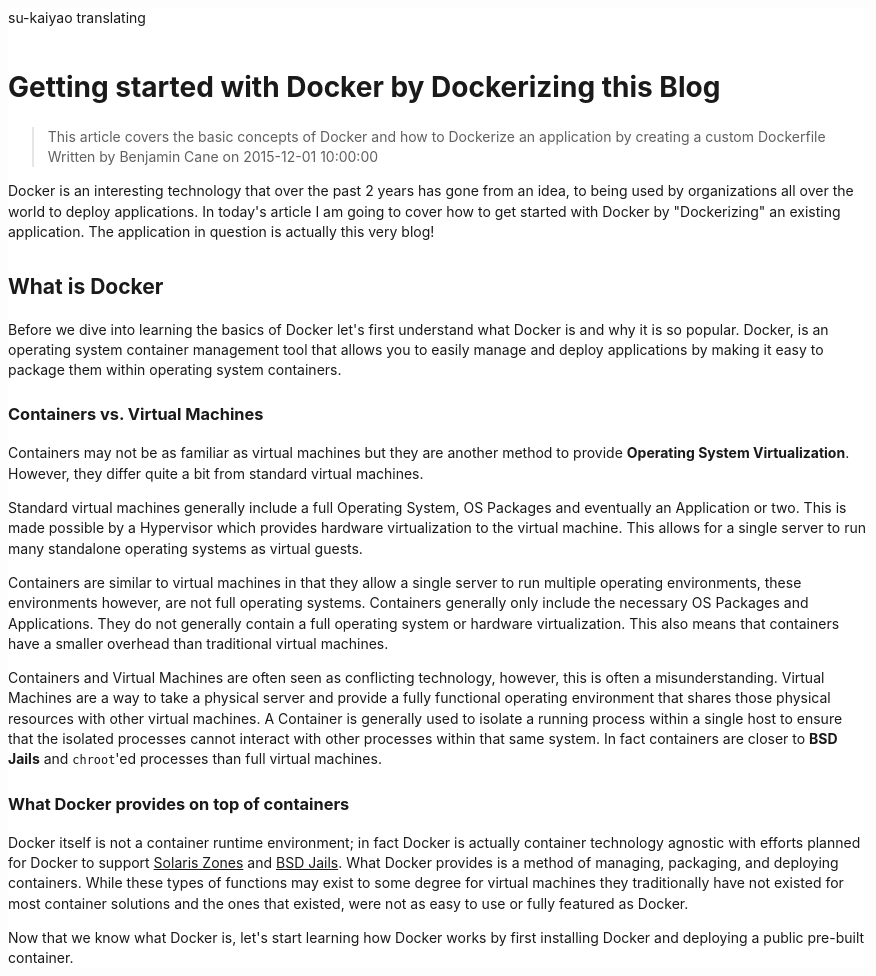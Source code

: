 su-kaiyao translating

Getting started with Docker by Dockerizing this Blog
======================
>This article covers the basic concepts of Docker and how to Dockerize an application by creating a custom Dockerfile
>Written by Benjamin Cane on 2015-12-01 10:00:00

Docker is an interesting technology that over the past 2 years has gone from an idea, to being used by organizations all over the world to deploy applications. In today's article I am going to cover how to get started with Docker by "Dockerizing" an existing application. The application in question is actually this very blog!

## What is Docker

Before we dive into learning the basics of Docker let's first understand what Docker is and why it is so popular. Docker, is an operating system container management tool that allows you to easily manage and deploy applications by making it easy to package them within operating system containers.

### Containers vs. Virtual Machines

Containers may not be as familiar as virtual machines but they are another method to provide **Operating System Virtualization**. However, they differ quite a bit from standard virtual machines.

Standard virtual machines generally include a full Operating System, OS Packages and eventually an Application or two. This is made possible by a Hypervisor which provides hardware virtualization to the virtual machine. This allows for a single server to run many standalone operating systems as virtual guests.

Containers are similar to virtual machines in that they allow a single server to run multiple operating environments, these environments however, are not full operating systems. Containers generally only include the necessary OS Packages and Applications. They do not generally contain a full operating system or hardware virtualization. This also means that containers have a smaller overhead than traditional virtual machines.

Containers and Virtual Machines are often seen as conflicting technology, however, this is often a misunderstanding. Virtual Machines are a way to take a physical server and provide a fully functional operating environment that shares those physical resources with other virtual machines. A Container is generally used to isolate a running process within a single host to ensure that the isolated processes cannot interact with other processes within that same system. In fact containers are closer to **BSD Jails** and `chroot`'ed processes than full virtual machines.

### What Docker provides on top of containers

Docker itself is not a container runtime environment; in fact Docker is actually container technology agnostic with efforts planned for Docker to support [Solaris Zones](https://blog.docker.com/2015/08/docker-oracle-solaris-zones/) and [BSD Jails](https://wiki.freebsd.org/Docker). What Docker provides is a method of managing, packaging, and deploying containers. While these types of functions may exist to some degree for virtual machines they traditionally have not existed for most container solutions and the ones that existed, were not as easy to use or fully featured as Docker.

Now that we know what Docker is, let's start learning how Docker works by first installing Docker and deploying a public pre-built container.
